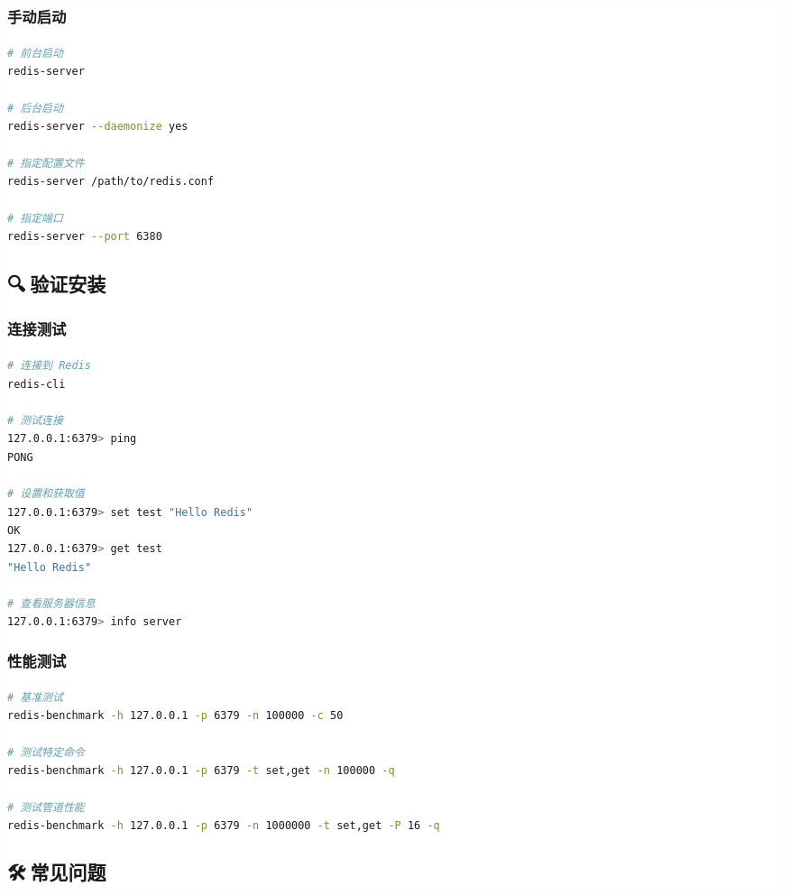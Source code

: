 ### 手动启动
```bash
# 前台启动
redis-server

# 后台启动
redis-server --daemonize yes

# 指定配置文件
redis-server /path/to/redis.conf

# 指定端口
redis-server --port 6380
```

## 🔍 验证安装

### 连接测试
```bash
# 连接到 Redis
redis-cli

# 测试连接
127.0.0.1:6379> ping
PONG

# 设置和获取值
127.0.0.1:6379> set test "Hello Redis"
OK
127.0.0.1:6379> get test
"Hello Redis"

# 查看服务器信息
127.0.0.1:6379> info server
```

### 性能测试
```bash
# 基准测试
redis-benchmark -h 127.0.0.1 -p 6379 -n 100000 -c 50

# 测试特定命令
redis-benchmark -h 127.0.0.1 -p 6379 -t set,get -n 100000 -q

# 测试管道性能
redis-benchmark -h 127.0.0.1 -p 6379 -n 1000000 -t set,get -P 16 -q
```

## 🛠️ 常见问题
